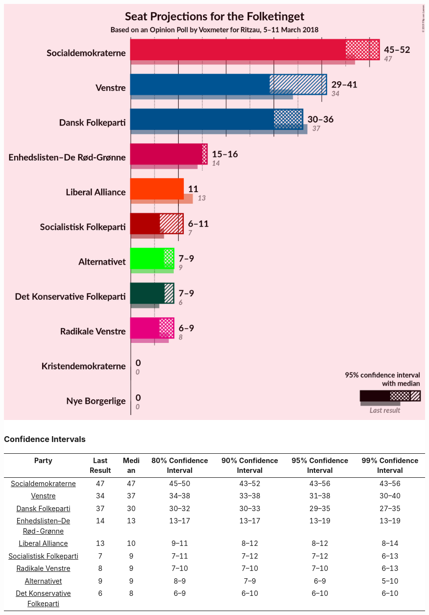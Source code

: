 ![Graph with seats not yet produced](2018-03-11-Voxmeter-seats.png "Seats")

### Confidence Intervals

| Party | Last Result | Median | 80% Confidence Interval | 90% Confidence Interval | 95% Confidence Interval | 99% Confidence Interval |
|:-----:|:-----------:|:------:|:-----------------------:|:-----------------------:|:-----------------------:|:-----------------------:|
| <a href="#socialdemokraterne">Socialdemokraterne</a> | 47 | 47 | 45–50 |43–52 |43–56 |43–56 |
| <a href="#venstre">Venstre</a> | 34 | 37 | 34–38 |33–38 |31–38 |30–40 |
| <a href="#dansk-folkeparti">Dansk Folkeparti</a> | 37 | 30 | 30–32 |30–33 |29–35 |27–35 |
| <a href="#enhedslisten–de-rød-grønne">Enhedslisten–De Rød-Grønne</a> | 14 | 13 | 13–17 |13–17 |13–19 |13–19 |
| <a href="#liberal-alliance">Liberal Alliance</a> | 13 | 10 | 9–11 |8–12 |8–12 |8–14 |
| <a href="#socialistisk-folkeparti">Socialistisk Folkeparti</a> | 7 | 9 | 7–11 |7–12 |7–12 |6–13 |
| <a href="#radikale-venstre">Radikale Venstre</a> | 8 | 9 | 7–10 |7–10 |7–10 |6–13 |
| <a href="#alternativet">Alternativet</a> | 9 | 9 | 8–9 |7–9 |6–9 |5–10 |
| <a href="#det-konservative-folkeparti">Det Konservative Folkeparti</a> | 6 | 8 | 6–9 |6–10 |6–10 |6–10 |